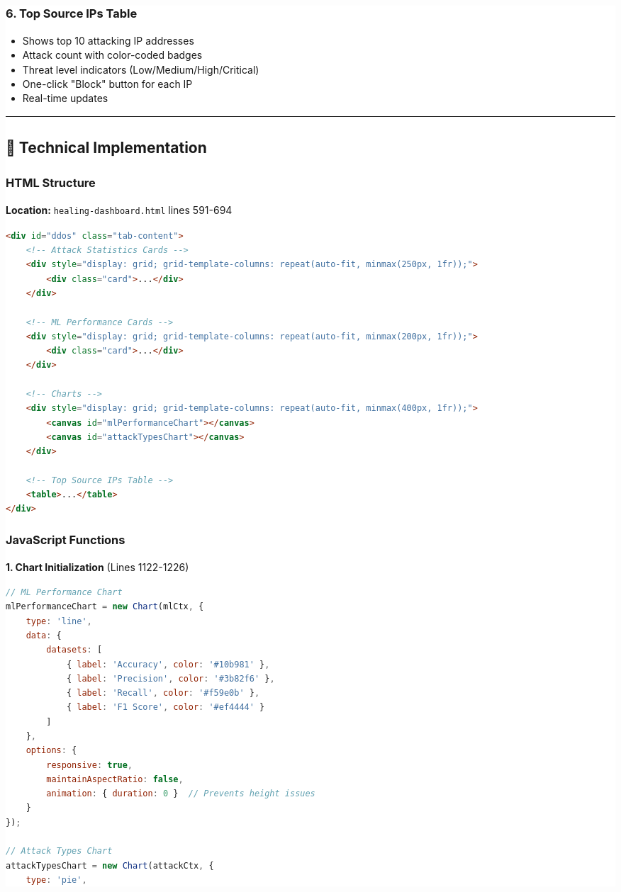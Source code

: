 ### 6. **Top Source IPs Table**
- Shows top 10 attacking IP addresses
- Attack count with color-coded badges
- Threat level indicators (Low/Medium/High/Critical)
- One-click "Block" button for each IP
- Real-time updates

---

## 🔧 Technical Implementation

### HTML Structure

**Location:** `healing-dashboard.html` lines 591-694

```html
<div id="ddos" class="tab-content">
    <!-- Attack Statistics Cards -->
    <div style="display: grid; grid-template-columns: repeat(auto-fit, minmax(250px, 1fr));">
        <div class="card">...</div>
    </div>
    
    <!-- ML Performance Cards -->
    <div style="display: grid; grid-template-columns: repeat(auto-fit, minmax(200px, 1fr));">
        <div class="card">...</div>
    </div>
    
    <!-- Charts -->
    <div style="display: grid; grid-template-columns: repeat(auto-fit, minmax(400px, 1fr));">
        <canvas id="mlPerformanceChart"></canvas>
        <canvas id="attackTypesChart"></canvas>
    </div>
    
    <!-- Top Source IPs Table -->
    <table>...</table>
</div>
```

### JavaScript Functions

**1. Chart Initialization** (Lines 1122-1226)

```javascript
// ML Performance Chart
mlPerformanceChart = new Chart(mlCtx, {
    type: 'line',
    data: {
        datasets: [
            { label: 'Accuracy', color: '#10b981' },
            { label: 'Precision', color: '#3b82f6' },
            { label: 'Recall', color: '#f59e0b' },
            { label: 'F1 Score', color: '#ef4444' }
        ]
    },
    options: {
        responsive: true,
        maintainAspectRatio: false,
        animation: { duration: 0 }  // Prevents height issues
    }
});

// Attack Types Chart
attackTypesChart = new Chart(attackCtx, {
    type: 'pie',
```